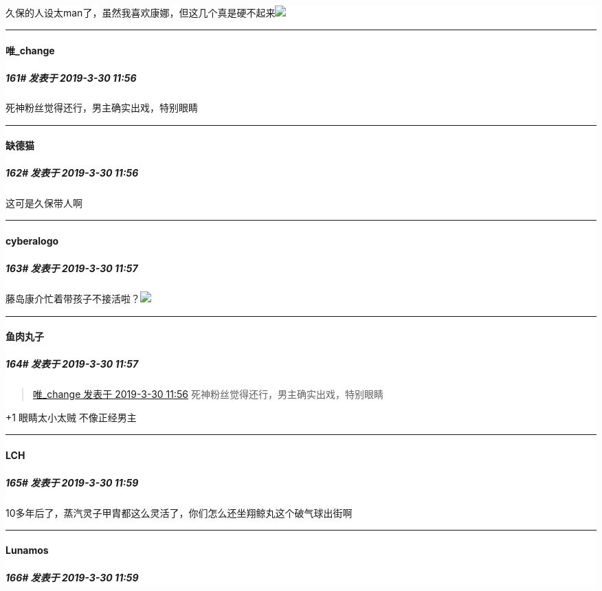 
久保的人设太man了，虽然我喜欢康娜，但这几个真是硬不起来<img src="https://static.saraba1st.com/image/smiley/face2017/001.png" referrerpolicy="no-referrer">


-----

####  唯_change  
##### 161#       发表于 2019-3-30 11:56


死神粉丝觉得还行，男主确实出戏，特别眼睛


-----

####  缺德猫  
##### 162#       发表于 2019-3-30 11:56


这可是久保带人啊


-----

####  cyberalogo  
##### 163#       发表于 2019-3-30 11:57


藤岛康介忙着带孩子不接活啦？<img src="https://static.saraba1st.com/image/smiley/face2017/028.png" referrerpolicy="no-referrer">


-----

####  鱼肉丸子  
##### 164#       发表于 2019-3-30 11:57


<blockquote><a href="httphttps://bbs.saraba1st.com/2b/forum.php?mod=redirect&amp;goto=findpost&amp;pid=43096845&amp;ptid=1820599" target="_blank">唯_change 发表于 2019-3-30 11:56</a>
死神粉丝觉得还行，男主确实出戏，特别眼睛</blockquote>
+1 眼睛太小太贼 不像正经男主


-----

####  LCH  
##### 165#       发表于 2019-3-30 11:59


10多年后了，蒸汽灵子甲胄都这么灵活了，你们怎么还坐翔鲸丸这个破气球出街啊


-----

####  Lunamos  
##### 166#       发表于 2019-3-30 11:59


